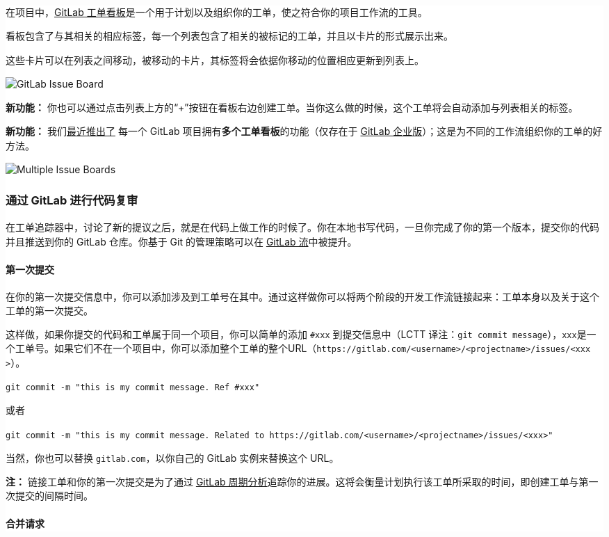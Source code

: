 
在项目中，[GitLab 工单看板](https://about.gitlab.com/solutions/issueboard)是一个用于计划以及组织你的工单，使之符合你的项目工作流的工具。


看板包含了与其相关的相应标签，每一个列表包含了相关的被标记的工单，并且以卡片的形式展示出来。


这些卡片可以在列表之间移动，被移动的卡片，其标签将会依据你移动的位置相应更新到列表上。


![GitLab Issue Board](/data/attachment/album/201705/13/140913m24dkppiji22di1c.gif)


**新功能：** 你也可以通过点击列表上方的“+”按钮在看板右边创建工单。当你这么做的时候，这个工单将会自动添加与列表相关的标签。


**新功能：** 我们[最近推出了](https://about.gitlab.com/2016/10/22/gitlab-8-13-released/#multiple-issue-boards-ee) 每一个 GitLab 项目拥有**多个工单看板**的功能（仅存在于 [GitLab 企业版](https://about.gitlab.com/free-trial/)）；这是为不同的工作流组织你的工单的好方法。


![Multiple Issue Boards](/data/attachment/album/201705/13/140914m8pqqigv78fwiisi.gif)


### 通过 GitLab 进行代码复审


在工单追踪器中，讨论了新的提议之后，就是在代码上做工作的时候了。你在本地书写代码，一旦你完成了你的第一个版本，提交你的代码并且推送到你的 GitLab 仓库。你基于 Git 的管理策略可以在 [GitLab 流](https://about.gitlab.com/2014/09/29/gitlab-flow/)中被提升。


#### 第一次提交


在你的第一次提交信息中，你可以添加涉及到工单号在其中。通过这样做你可以将两个阶段的开发工作流链接起来：工单本身以及关于这个工单的第一次提交。


这样做，如果你提交的代码和工单属于同一个项目，你可以简单的添加 `#xxx` 到提交信息中（LCTT 译注：`git commit message`），`xxx`是一个工单号。如果它们不在一个项目中，你可以添加整个工单的整个URL（`https://gitlab.com/<username>/<projectname>/issues/<xxx>`）。



```
git commit -m "this is my commit message. Ref #xxx" 

```

或者



```
git commit -m "this is my commit message. Related to https://gitlab.com/<username>/<projectname>/issues/<xxx>"

```

当然，你也可以替换 `gitlab.com`，以你自己的 GitLab 实例来替换这个 URL。


**注：** 链接工单和你的第一次提交是为了通过 [GitLab 周期分析](https://about.gitlab.com/2016/10/25/gitlab-workflow-an-overview/#feedback)追踪你的进展。这将会衡量计划执行该工单所采取的时间，即创建工单与第一次提交的间隔时间。


#### 合并请求
